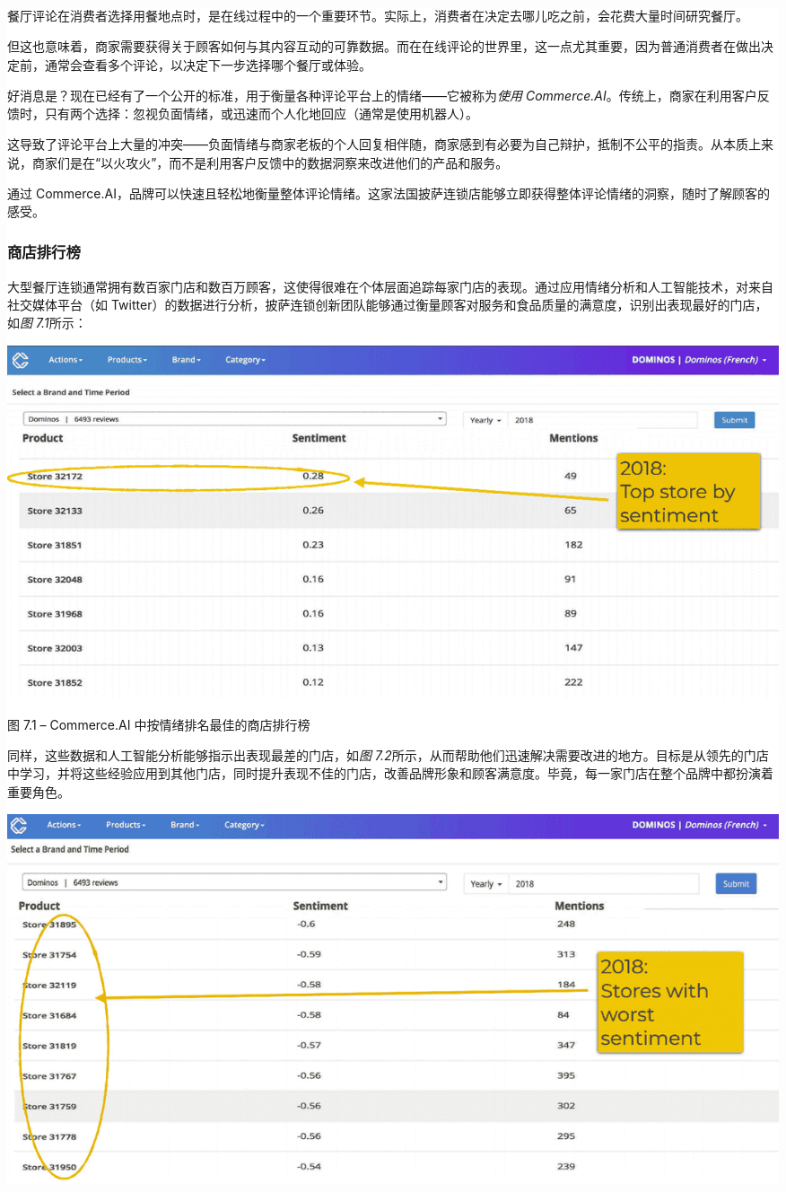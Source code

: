 餐厅评论在消费者选择用餐地点时，是在线过程中的一个重要环节。实际上，消费者在决定去哪儿吃之前，会花费大量时间研究餐厅。

但这也意味着，商家需要获得关于顾客如何与其内容互动的可靠数据。而在在线评论的世界里，这一点尤其重要，因为普通消费者在做出决定前，通常会查看多个评论，以决定下一步选择哪个餐厅或体验。

好消息是？现在已经有了一个公开的标准，用于衡量各种评论平台上的情绪——它被称为*使用 Commerce.AI*。传统上，商家在利用客户反馈时，只有两个选择：忽视负面情绪，或迅速而个人化地回应（通常是使用机器人）。

这导致了评论平台上大量的冲突——负面情绪与商家老板的个人回复相伴随，商家感到有必要为自己辩护，抵制不公平的指责。从本质上来说，商家们是在“以火攻火”，而不是利用客户反馈中的数据洞察来改进他们的产品和服务。

通过 Commerce.AI，品牌可以快速且轻松地衡量整体评论情绪。这家法国披萨连锁店能够立即获得整体评论情绪的洞察，随时了解顾客的感受。

### 商店排行榜

大型餐厅连锁通常拥有数百家门店和数百万顾客，这使得很难在个体层面追踪每家门店的表现。通过应用情绪分析和人工智能技术，对来自社交媒体平台（如 Twitter）的数据进行分析，披萨连锁创新团队能够通过衡量顾客对服务和食品质量的满意度，识别出表现最好的门店，如*图 7.1*所示：

![图 7.1 – Commerce.AI 中按情绪排名最佳的商店排行榜](img/Figure_7.1_B17967.jpg)

图 7.1 – Commerce.AI 中按情绪排名最佳的商店排行榜

同样，这些数据和人工智能分析能够指示出表现最差的门店，如*图 7.2*所示，从而帮助他们迅速解决需要改进的地方。目标是从领先的门店中学习，并将这些经验应用到其他门店，同时提升表现不佳的门店，改善品牌形象和顾客满意度。毕竟，每一家门店在整个品牌中都扮演着重要角色。

![图 7.2 – Commerce.AI 中按情绪排名最差的商店排行榜](img/Figure_7.2_B17967.jpg)
